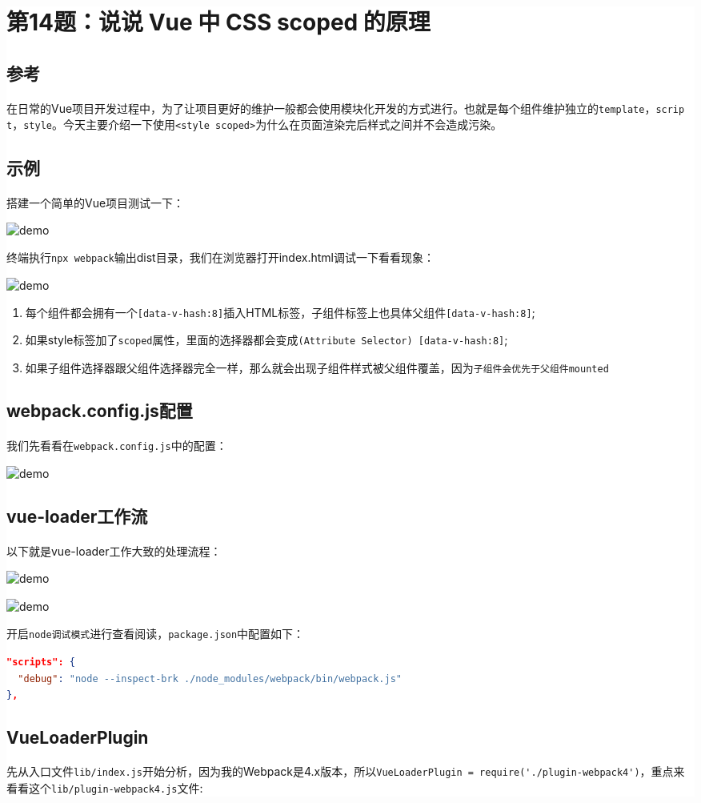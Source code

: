 # 第14题：说说 Vue 中 CSS scoped 的原理

## 参考

在日常的Vue项目开发过程中，为了让项目更好的维护一般都会使用模块化开发的方式进行。也就是每个组件维护独立的`template`，`script`，`style`。今天主要介绍一下使用`<style scoped>`为什么在页面渲染完后样式之间并不会造成污染。

## 示例

搭建一个简单的Vue项目测试一下：



![demo](/assets/css/cssInterview/1715cc286d639f17_tplv-t2oaga2asx-image.image)

终端执行`npx webpack`输出dist目录，我们在浏览器打开index.html调试一下看看现象：



![demo](/assets/css/cssInterview/1715ccab4b543081_tplv-t2oaga2asx-image.image)

1. 每个组件都会拥有一个`[data-v-hash:8]`插入HTML标签，子组件标签上也具体父组件`[data-v-hash:8]`;

2. 如果style标签加了`scoped`属性，里面的选择器都会变成`(Attribute Selector) [data-v-hash:8]`;

3. 如果子组件选择器跟父组件选择器完全一样，那么就会出现子组件样式被父组件覆盖，因为`子组件会优先于父组件mounted`

## webpack.config.js配置

我们先看看在`webpack.config.js`中的配置：



![demo](/assets/css/cssInterview/171538289cdb0b59_tplv-t2oaga2asx-image.image)

## vue-loader工作流

以下就是vue-loader工作大致的处理流程：

<img :src="$withBase('/assets/css/cssInterview/1715e3645c082cc7_tplv-t2oaga2asx-image.image')" alt="demo" />

![demo](/assets/css/cssInterview/1715e3645c082cc7_tplv-t2oaga2asx-image.image)

开启`node调试模式`进行查看阅读，`package.json`中配置如下：

```json
"scripts": {  
  "debug": "node --inspect-brk ./node_modules/webpack/bin/webpack.js"  
},
```

## VueLoaderPlugin

先从入口文件`lib/index.js`开始分析，因为我的Webpack是4.x版本，所以`VueLoaderPlugin = require('./plugin-webpack4')`，重点来看看这个`lib/plugin-webpack4.js`文件:
